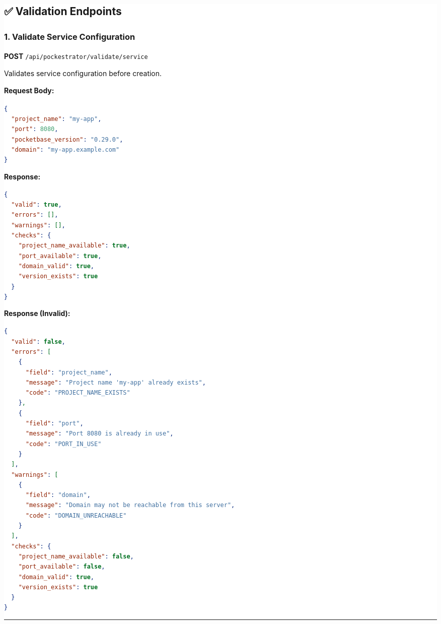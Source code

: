
## ✅ Validation Endpoints

### 1. Validate Service Configuration
**POST** `/api/pockestrator/validate/service`

Validates service configuration before creation.

**Request Body:**
```json
{
  "project_name": "my-app",
  "port": 8080,
  "pocketbase_version": "0.29.0",
  "domain": "my-app.example.com"
}
```

**Response:**
```json
{
  "valid": true,
  "errors": [],
  "warnings": [],
  "checks": {
    "project_name_available": true,
    "port_available": true,
    "domain_valid": true,
    "version_exists": true
  }
}
```

**Response (Invalid):**
```json
{
  "valid": false,
  "errors": [
    {
      "field": "project_name",
      "message": "Project name 'my-app' already exists",
      "code": "PROJECT_NAME_EXISTS"
    },
    {
      "field": "port", 
      "message": "Port 8080 is already in use",
      "code": "PORT_IN_USE"
    }
  ],
  "warnings": [
    {
      "field": "domain",
      "message": "Domain may not be reachable from this server", 
      "code": "DOMAIN_UNREACHABLE"
    }
  ],
  "checks": {
    "project_name_available": false,
    "port_available": false,
    "domain_valid": true,
    "version_exists": true
  }
}
```

---